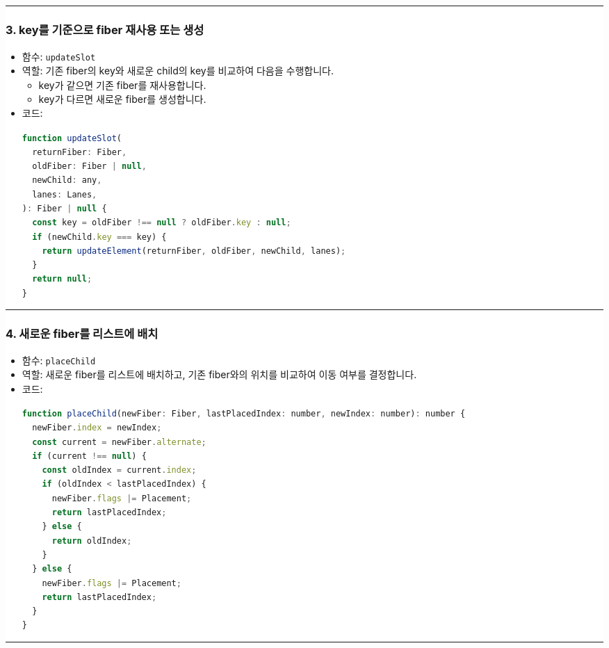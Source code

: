   ```javascript
  ```

---

### 3. **key를 기준으로 fiber 재사용 또는 생성**
- 함수: `updateSlot`
- 역할: 기존 fiber의 key와 새로운 child의 key를 비교하여 다음을 수행합니다.
    - key가 같으면 기존 fiber를 재사용합니다.
    - key가 다르면 새로운 fiber를 생성합니다.
- 코드:
  ```javascript
  function updateSlot(
    returnFiber: Fiber,
    oldFiber: Fiber | null,
    newChild: any,
    lanes: Lanes,
  ): Fiber | null {
    const key = oldFiber !== null ? oldFiber.key : null;
    if (newChild.key === key) {
      return updateElement(returnFiber, oldFiber, newChild, lanes);
    }
    return null;
  }
  ```

---

### 4. **새로운 fiber를 리스트에 배치**
- 함수: `placeChild`
- 역할: 새로운 fiber를 리스트에 배치하고, 기존 fiber와의 위치를 비교하여 이동 여부를 결정합니다.
- 코드:
  ```javascript
  function placeChild(newFiber: Fiber, lastPlacedIndex: number, newIndex: number): number {
    newFiber.index = newIndex;
    const current = newFiber.alternate;
    if (current !== null) {
      const oldIndex = current.index;
      if (oldIndex < lastPlacedIndex) {
        newFiber.flags |= Placement;
        return lastPlacedIndex;
      } else {
        return oldIndex;
      }
    } else {
      newFiber.flags |= Placement;
      return lastPlacedIndex;
    }
  }
  ```

---
